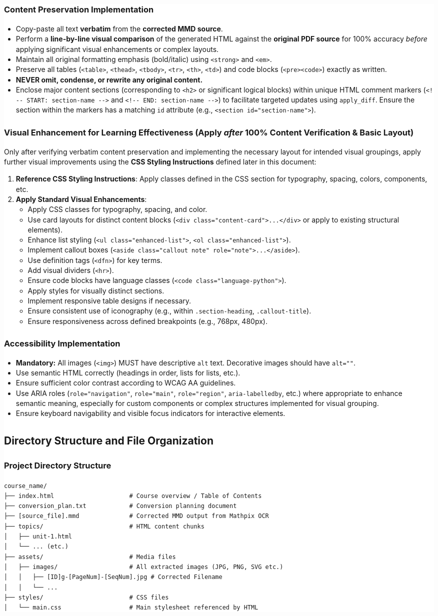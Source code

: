 
### Content Preservation Implementation
*   Copy-paste all text **verbatim** from the **corrected MMD source**.
*   Perform a **line-by-line visual comparison** of the generated HTML against the **original PDF source** for 100% accuracy *before* applying significant visual enhancements or complex layouts.
*   Maintain all original formatting emphasis (bold/italic) using `<strong>` and `<em>`.
*   Preserve all tables (`<table>`, `<thead>`, `<tbody>`, `<tr>`, `<th>`, `<td>`) and code blocks (`<pre><code>`) exactly as written.
*   **NEVER omit, condense, or rewrite any original content.**
*   Enclose major content sections (corresponding to `<h2>` or significant logical blocks) within unique HTML comment markers (`<!-- START: section-name -->` and `<!-- END: section-name -->`) to facilitate targeted updates using `apply_diff`. Ensure the section within the markers has a matching `id` attribute (e.g., `<section id="section-name">`).

### Visual Enhancement for Learning Effectiveness (Apply *after* 100% Content Verification & Basic Layout)
Only after verifying verbatim content preservation and implementing the necessary layout for intended visual groupings, apply further visual improvements using the **CSS Styling Instructions** defined later in this document:

1.  **Reference CSS Styling Instructions**: Apply classes defined in the CSS section for typography, spacing, colors, components, etc.
2.  **Apply Standard Visual Enhancements**:
    *   Apply CSS classes for typography, spacing, and color.
    *   Use card layouts for distinct content blocks (`<div class="content-card">...</div>` or apply to existing structural elements).
    *   Enhance list styling (`<ul class="enhanced-list">`, `<ol class="enhanced-list">`).
    *   Implement callout boxes (`<aside class="callout note" role="note">...</aside>`).
    *   Use definition tags (`<dfn>`) for key terms.
    *   Add visual dividers (`<hr>`).
    *   Ensure code blocks have language classes (`<code class="language-python">`).
    *   Apply styles for visually distinct sections.
    *   Implement responsive table designs if necessary.
    *   Ensure consistent use of iconography (e.g., within `.section-heading`, `.callout-title`).
    *   Ensure responsiveness across defined breakpoints (e.g., 768px, 480px).

### Accessibility Implementation
*   **Mandatory:** All images (`<img>`) MUST have descriptive `alt` text. Decorative images should have `alt=""`.
*   Use semantic HTML correctly (headings in order, lists for lists, etc.).
*   Ensure sufficient color contrast according to WCAG AA guidelines.
*   Use ARIA roles (`role="navigation"`, `role="main"`, `role="region"`, `aria-labelledby`, etc.) where appropriate to enhance semantic meaning, especially for custom components or complex structures implemented for visual grouping.
*   Ensure keyboard navigability and visible focus indicators for interactive elements.

## Directory Structure and File Organization

### Project Directory Structure
```
course_name/
├── index.html                     # Course overview / Table of Contents
├── conversion_plan.txt            # Conversion planning document
├── [source_file].mmd              # Corrected MMD output from Mathpix OCR
├── topics/                        # HTML content chunks
│   ├── unit-1.html
│   └── ... (etc.)
├── assets/                        # Media files
│   ├── images/                    # All extracted images (JPG, PNG, SVG etc.)
│   │   ├── [ID]g-[PageNum]-[SeqNum].jpg # Corrected Filename
│   │   └── ...
├── styles/                        # CSS files
│   └── main.css                   # Main stylesheet referenced by HTML
```
